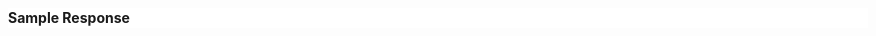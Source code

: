   </template>
  <template v-slot:Java>

```java
HashMap<String, Object> document = new HashMap<>();
document.put("company_name","Stark Industries"); 
document.put("num_employees",5500);

HashMap<String, Object> updatedDocument = client.collections("companies").documents("124").update(document) 
```

  </template>
  <template v-slot:Swift>

```swift
let document = Company(
  company_name: "Stark Industries",
  num_employees: 5500,
)

let documentData = try encoder.encode(document)
let (data, response) = try await client.collection(name: "companies").document(id: "124").update(newDocument: documentData)
let documentResponse = try decoder.decode(Company.self, from: data!)
```

  </template>
  <template v-slot:Shell>

```bash
curl "http://localhost:8108/collections/companies/documents/124" -X PATCH \
        -H "Content-Type: application/json" \
        -H "X-TYPESENSE-API-KEY: ${TYPESENSE_API_KEY}" \
        -d '{
          "company_name": "Stark Industries",
          "num_employees": 5500
        }'
```

  </template>
</Tabs>

**Sample Response**

<Tabs :tabs="['JSON']">
  <template v-slot:JSON>

```json
{
  "company_name": "Stark Industries",
  "num_employees": 5500
}
```

  </template>
</Tabs>
